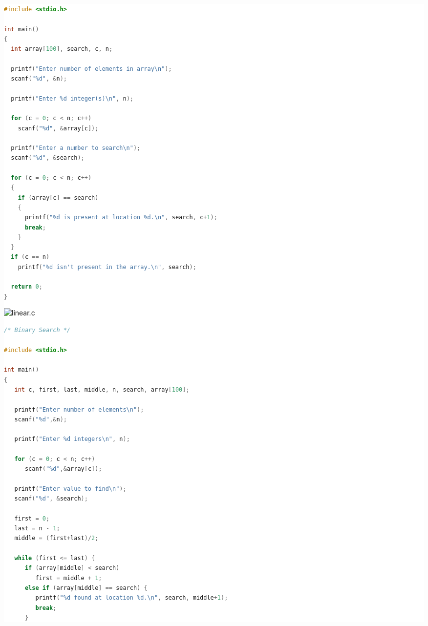 ```C
#include <stdio.h>
  
int main()
{
  int array[100], search, c, n;
 
  printf("Enter number of elements in array\n");
  scanf("%d", &n);
 
  printf("Enter %d integer(s)\n", n);
   
  for (c = 0; c < n; c++)
    scanf("%d", &array[c]);
    
  printf("Enter a number to search\n");
  scanf("%d", &search);
 
  for (c = 0; c < n; c++)
  {
    if (array[c] == search)                                      
    {
      printf("%d is present at location %d.\n", search, c+1);
      break;
    }
  }
  if (c == n)
    printf("%d isn't present in the array.\n", search);
  
  return 0;
}
```
![linear.c](https://i.imgur.com/mHMkN9W.png)
```C
/* Binary Search */

#include <stdio.h>
 
int main()
{
   int c, first, last, middle, n, search, array[100];
 
   printf("Enter number of elements\n");
   scanf("%d",&n);
 
   printf("Enter %d integers\n", n);
 
   for (c = 0; c < n; c++)
      scanf("%d",&array[c]);
 
   printf("Enter value to find\n");
   scanf("%d", &search);
 
   first = 0;
   last = n - 1;
   middle = (first+last)/2;
 
   while (first <= last) {
      if (array[middle] < search)
         first = middle + 1;    
      else if (array[middle] == search) {
         printf("%d found at location %d.\n", search, middle+1);
         break;
      }
```